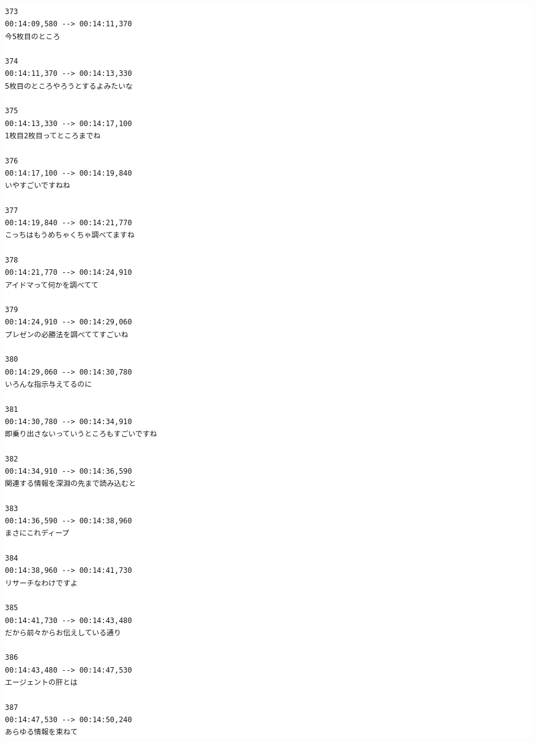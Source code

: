     373
    00:14:09,580 --> 00:14:11,370
    今5枚目のところ
    
    374
    00:14:11,370 --> 00:14:13,330
    5枚目のところやろうとするよみたいな
    
    375
    00:14:13,330 --> 00:14:17,100
    1枚目2枚目ってところまでね
    
    376
    00:14:17,100 --> 00:14:19,840
    いやすごいですねね
    
    377
    00:14:19,840 --> 00:14:21,770
    こっちはもうめちゃくちゃ調べてますね
    
    378
    00:14:21,770 --> 00:14:24,910
    アイドマって何かを調べてて
    
    379
    00:14:24,910 --> 00:14:29,060
    プレゼンの必勝法を調べててすごいね
    
    380
    00:14:29,060 --> 00:14:30,780
    いろんな指示与えてるのに
    
    381
    00:14:30,780 --> 00:14:34,910
    即乗り出さないっていうところもすごいですね
    
    382
    00:14:34,910 --> 00:14:36,590
    関連する情報を深淵の先まで読み込むと
    
    383
    00:14:36,590 --> 00:14:38,960
    まさにこれディープ
    
    384
    00:14:38,960 --> 00:14:41,730
    リサーチなわけですよ
    
    385
    00:14:41,730 --> 00:14:43,480
    だから前々からお伝えしている通り
    
    386
    00:14:43,480 --> 00:14:47,530
    エージェントの肝とは
    
    387
    00:14:47,530 --> 00:14:50,240
    あらゆる情報を束ねて
    